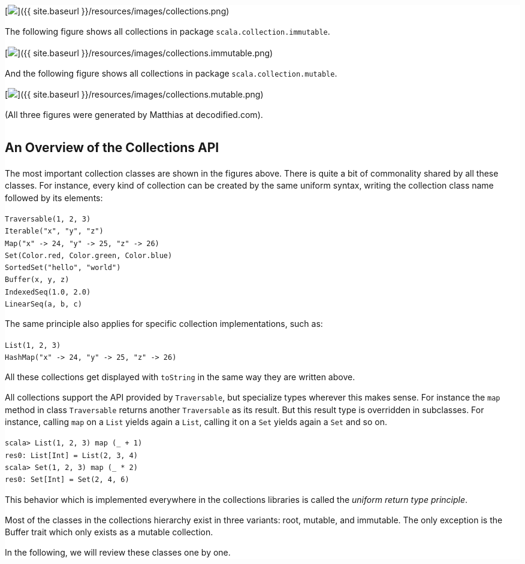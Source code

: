 [<img src="{{ site.baseurl }}/resources/images/collections.png" width="550">]({{ site.baseurl }}/resources/images/collections.png)

The following figure shows all collections in package `scala.collection.immutable`.

[<img src="{{ site.baseurl }}/resources/images/collections.immutable.png" width="550">]({{ site.baseurl }}/resources/images/collections.immutable.png)

And the following figure shows all collections in package `scala.collection.mutable`.

[<img src="{{ site.baseurl }}/resources/images/collections.mutable.png" width="550">]({{ site.baseurl }}/resources/images/collections.mutable.png)

(All three figures were generated by Matthias at decodified.com).

## An Overview of the Collections API ##

The most important collection classes are shown in the figures above. There is quite a bit of commonality shared by all these classes. For instance, every kind of collection can be created by the same uniform syntax, writing the collection class name followed by its elements:

    Traversable(1, 2, 3)
    Iterable("x", "y", "z")
    Map("x" -> 24, "y" -> 25, "z" -> 26)
    Set(Color.red, Color.green, Color.blue)
    SortedSet("hello", "world")
    Buffer(x, y, z)
    IndexedSeq(1.0, 2.0)
    LinearSeq(a, b, c)

The same principle also applies for specific collection implementations, such as:

    List(1, 2, 3)
    HashMap("x" -> 24, "y" -> 25, "z" -> 26)

All these collections get displayed with `toString` in the same way they are written above.

All collections support the API provided by `Traversable`, but specialize types wherever this makes sense. For instance the `map` method in class `Traversable` returns another `Traversable` as its result. But this result type is overridden in subclasses. For instance, calling `map` on a `List` yields again a `List`, calling it on a `Set` yields again a `Set` and so on.

    scala> List(1, 2, 3) map (_ + 1)
    res0: List[Int] = List(2, 3, 4)
    scala> Set(1, 2, 3) map (_ * 2)
    res0: Set[Int] = Set(2, 4, 6)

This behavior which is implemented everywhere in the collections libraries is called the _uniform return type principle_.

Most of the classes in the collections hierarchy exist in three variants: root, mutable, and immutable. The only exception is the Buffer trait which only exists as a mutable collection.

In the following, we will review these classes one by one.
